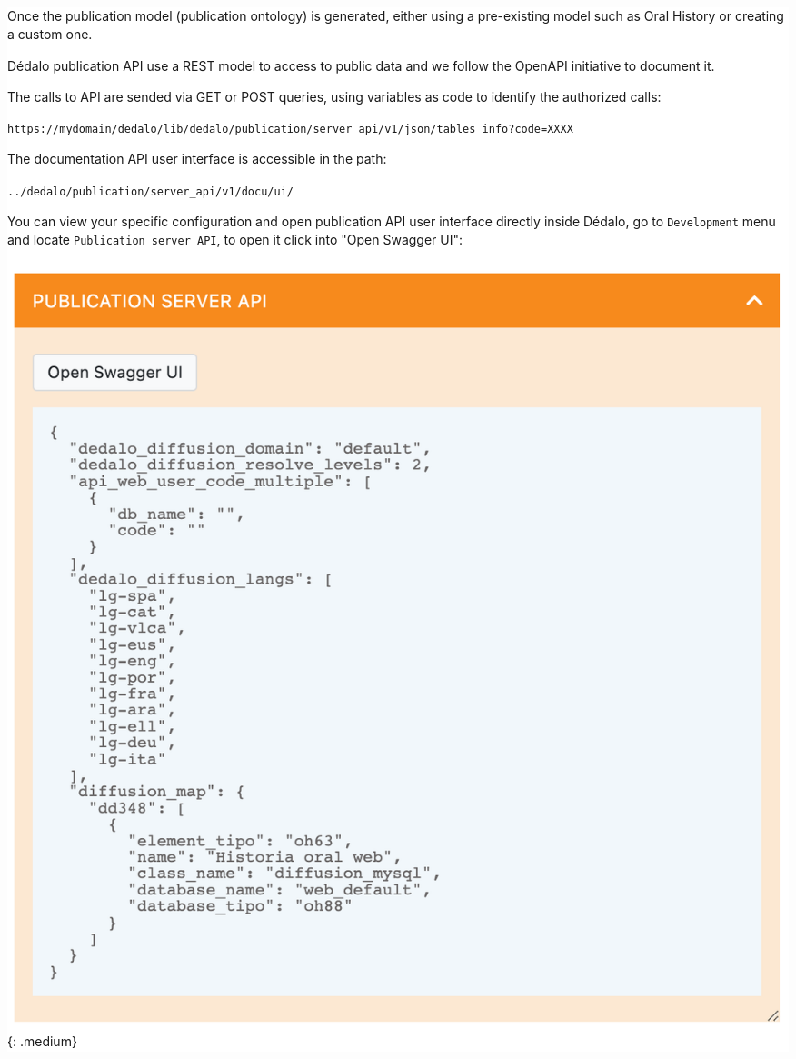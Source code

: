 Once the publication model (publication ontology) is generated, either using a pre-existing model such as Oral History or creating a custom one.

Dédalo publication API use a REST model to access to public data and we follow the OpenAPI initiative to document it.

The calls to API are sended via GET or POST queries, using variables as code to identify the authorized calls:

`https://mydomain/dedalo/lib/dedalo/publication/server_api/v1/json/tables_info?code=XXXX`

The documentation API user interface is accessible in the path:

`../dedalo/publication/server_api/v1/docu/ui/`

You can view your specific configuration and open publication API user interface directly inside Dédalo, go to `Development` menu and locate `Publication server API`, to open it click into "Open Swagger UI":

![API access](assets/20230408_212204_publication_api_access.png){: .medium}
